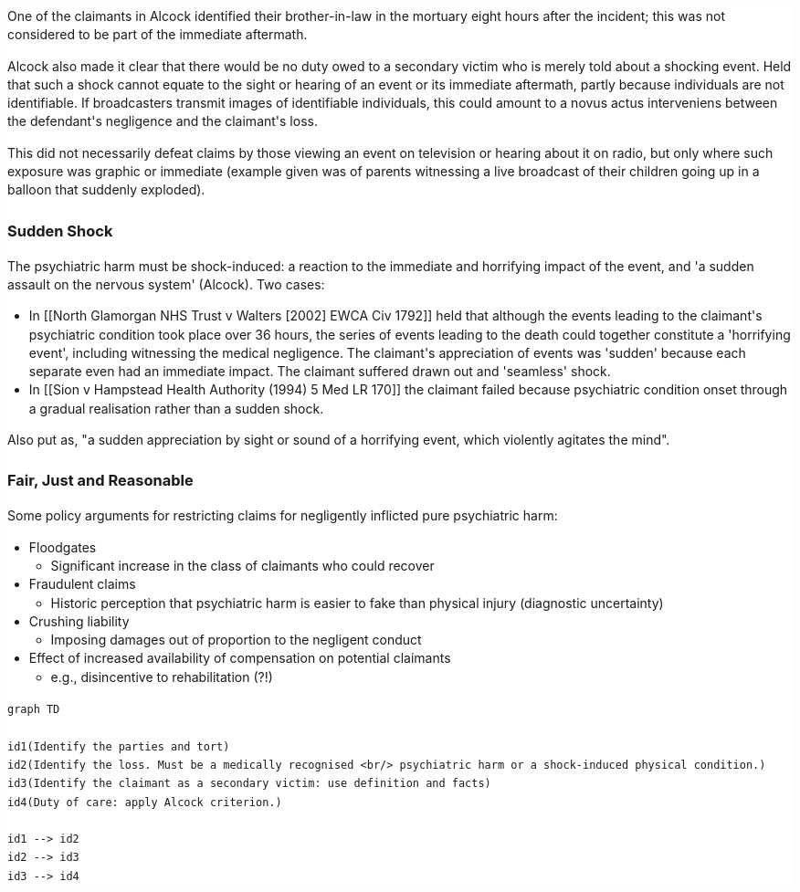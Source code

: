 One of the claimants in Alcock identified their brother-in-law in the mortuary eight hours after the incident; this was not considered to be part of the immediate aftermath.

Alcock also made it clear that there would be no duty owed to a secondary victim who is merely told about a shocking event. Held that such a shock cannot equate to the sight or hearing of an event or its immediate aftermath, partly because individuals are not identifiable. If broadcasters transmit images of identifiable individuals, this could amount to a novus actus interveniens between the defendant's negligence and the claimant's loss.

This did not necessarily defeat claims by those viewing an event on television or hearing about it on radio, but only where such exposure was graphic or immediate (example given was of parents witnessing a live broadcast of their children going up in a balloon that suddenly exploded).

### Sudden Shock

The psychiatric harm must be shock-induced: a reaction to the immediate and horrifying impact of the event, and 'a sudden assault on the nervous system' (Alcock). Two cases:

- In [[North Glamorgan NHS Trust v Walters [2002] EWCA Civ 1792]] held that although the events leading to the claimant's psychiatric condition took place over 36 hours, the series of events leading to the death could together constitute a 'horrifying event', including witnessing the medical negligence. The claimant's appreciation of events was 'sudden' because each separate even had an immediate impact. The claimant suffered drawn out and 'seamless' shock.
- In [[Sion v Hampstead Health Authority (1994) 5 Med LR 170]] the claimant failed because psychiatric condition onset through a gradual realisation rather than a sudden shock.

Also put as, "a sudden appreciation by sight or sound of a horrifying event, which violently agitates the mind".

### Fair, Just and Reasonable

Some policy arguments for restricting claims for negligently inflicted pure psychiatric harm:

- Floodgates
	- Significant increase in the class of claimants who could recover
- Fraudulent claims
	- Historic perception that psychiatric harm is easier to fake than physical injury (diagnostic uncertainty)
- Crushing liability
	- Imposing damages out of proportion to the negligent conduct
- Effect of increased availability of compensation on potential claimants
	- e.g., disincentive to rehabilitation (?!)

```mermaid
graph TD

id1(Identify the parties and tort)
id2(Identify the loss. Must be a medically recognised <br/> psychiatric harm or a shock-induced physical condition.)
id3(Identify the claimant as a secondary victim: use definition and facts)
id4(Duty of care: apply Alcock criterion.)

id1 --> id2
id2 --> id3
id3 --> id4

```
